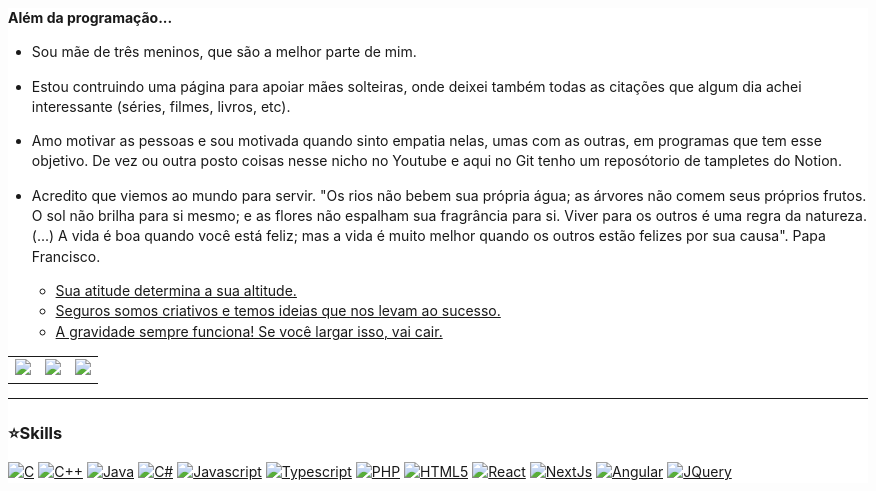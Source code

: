 </div>


<b>Além da programação...</b>

- Sou mãe de três meninos, que são a melhor parte de mim.
- Estou contruindo uma página para apoiar mães solteiras, onde deixei também todas as citações que algum dia achei interessante (séries, filmes, livros, etc).
- Amo motivar as pessoas e sou motivada quando sinto empatia nelas, umas com as outras, em programas que tem esse objetivo. De vez ou outra posto coisas nesse nicho no Youtube e aqui no Git tenho um reposótorio de tampletes do Notion.
- Acredito que viemos ao mundo para servir.
    "Os rios não bebem sua própria água; as árvores não comem seus próprios frutos. O sol não brilha para si mesmo; e as flores não espalham sua fragrância para si. Viver para os outros é uma regra da natureza. (...)
A vida é boa quando você está feliz; mas a vida é muito melhor quando os outros estão felizes por sua causa".         Papa Francisco. 

  - <a href='https://www.youtube.com/watch?v=7a2U-s27Dc8'>Sua atitude determina a sua altitude.</a>
  -  <a href='https://www.youtube.com/watch?v=0H6WYzM0TMg'>Seguros somos criativos e temos ideias que nos levam ao sucesso.</a>
  - <a href='https://www.youtube.com/watch?v=95ZZBOj-mzM'>A gravidade sempre funciona! Se você largar isso, vai cair.</a>

<div align="center">
  <table>
    <tr>
      <td>
        <img src="https://c.tenor.com/Y9PipCqA0hIAAAAC/the-good-doctor-thank-you_50.gifv">
      </td>
      <td>
          <img src="https://c.tenor.com/lWzpIwy2t1UAAAAC/sheldon-cooper_50.gifv">
      </td>
       <td>
          <img src="https://c.tenor.com/GQgdufNEeoAAAAAC/i-like-rules-follow-the-rules.gif">
      </td>
    </tr>
  </table>
</div>



____
### ⭐️Skills

<p align="left">
<a href="https://docs.microsoft.com/en-us/cpp/?view=msvc-170" target="_blank" rel="noreferrer"><img src="https://raw.githubusercontent.com/danielcranney/readme-generator/main/public/icons/skills/c-colored.svg" width="36" height="36" alt="C" /></a>
<a href="https://docs.microsoft.com/en-us/cpp/?view=msvc-170" target="_blank" rel="noreferrer"><img src="https://raw.githubusercontent.com/danielcranney/readme-generator/main/public/icons/skills/cplusplus-colored.svg" width="36" height="36" alt="C++" /></a>
<a href="https://www.oracle.com/java/" target="_blank" rel="noreferrer"><img src="https://raw.githubusercontent.com/danielcranney/readme-generator/main/public/icons/skills/java-colored.svg" width="36" height="36" alt="Java" /></a>
<a href="https://docs.microsoft.com/en-us/dotnet/csharp/" target="_blank" rel="noreferrer"><img src="https://raw.githubusercontent.com/danielcranney/readme-generator/main/public/icons/skills/csharp-colored.svg" width="36" height="36" alt="C#" /></a>
<a href="https://developer.mozilla.org/en-US/docs/Web/JavaScript" target="_blank" rel="noreferrer"><img src="https://raw.githubusercontent.com/danielcranney/readme-generator/main/public/icons/skills/javascript-colored.svg" width="36" height="36" alt="Javascript" /></a>
<a href="https://www.typescriptlang.org/" target="_blank" rel="noreferrer"><img src="https://raw.githubusercontent.com/danielcranney/readme-generator/main/public/icons/skills/typescript-colored.svg" width="36" height="36" alt="Typescript" /></a>
<a href="https://www.php.net/" target="_blank" rel="noreferrer"><img src="https://raw.githubusercontent.com/danielcranney/readme-generator/main/public/icons/skills/php-colored.svg" width="36" height="36" alt="PHP" /></a>
<a href="https://developer.mozilla.org/en-US/docs/Glossary/HTML5" target="_blank" rel="noreferrer"><img src="https://raw.githubusercontent.com/danielcranney/readme-generator/main/public/icons/skills/html5-colored.svg" width="36" height="36" alt="HTML5" /></a>
<a href="https://reactjs.org/" target="_blank" rel="noreferrer"><img src="https://raw.githubusercontent.com/danielcranney/readme-generator/main/public/icons/skills/react-colored.svg" width="36" height="36" alt="React" /></a>
<a href="https://nextjs.org/docs" target="_blank" rel="noreferrer"><img src="https://raw.githubusercontent.com/danielcranney/readme-generator/main/public/icons/skills/nextjs-colored.svg" width="36" height="36" alt="NextJs" /></a>
<a href="https://angular.io/" target="_blank" rel="noreferrer"><img src="https://raw.githubusercontent.com/danielcranney/readme-generator/main/public/icons/skills/angularjs-colored.svg" width="36" height="36" alt="Angular" /></a>
<a href="https://jquery.com/" target="_blank" rel="noreferrer"><img src="https://raw.githubusercontent.com/danielcranney/readme-generator/main/public/icons/skills/jquery-colored.svg" width="36" height="36" alt="JQuery" /></a>